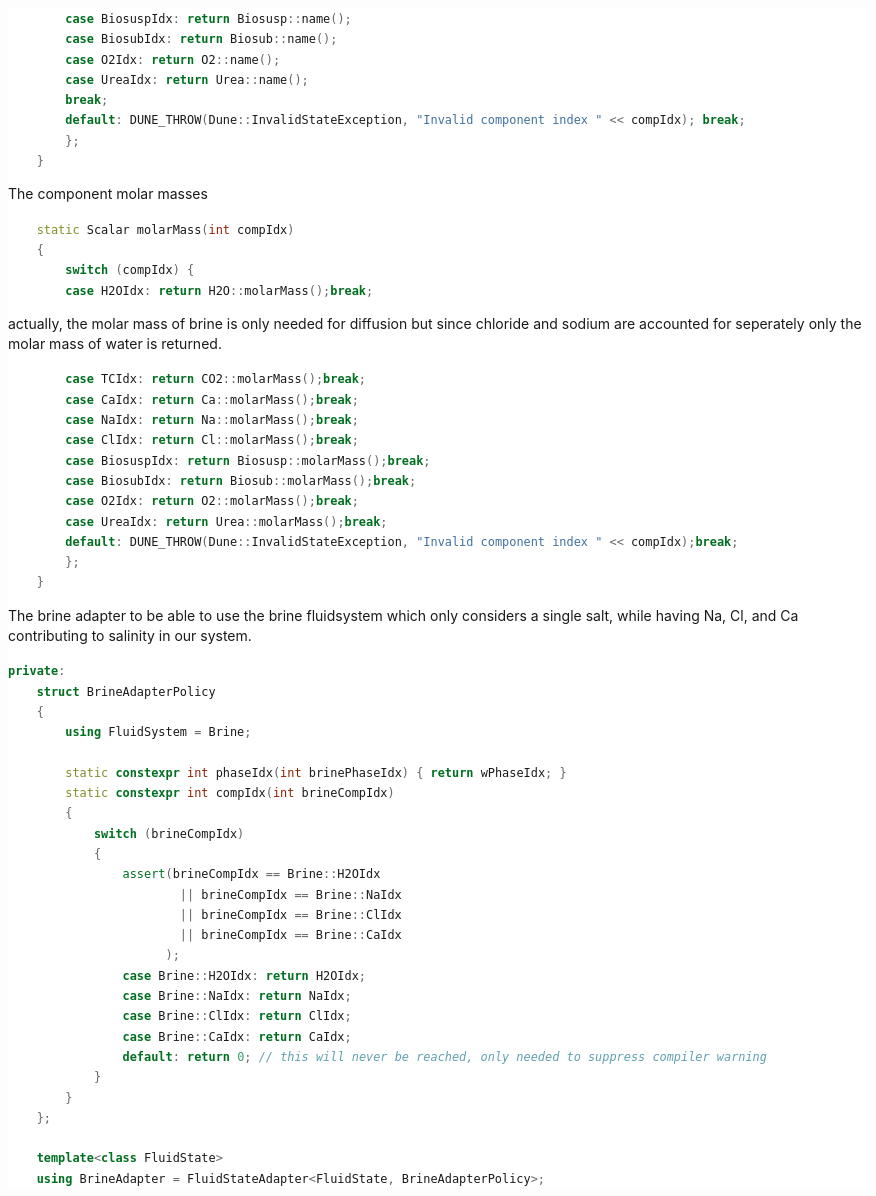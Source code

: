 ```cpp
        case BiosuspIdx: return Biosusp::name();
        case BiosubIdx: return Biosub::name();
        case O2Idx: return O2::name();
        case UreaIdx: return Urea::name();
        break;
        default: DUNE_THROW(Dune::InvalidStateException, "Invalid component index " << compIdx); break;
        };
    }
```
The component molar masses
```cpp
    static Scalar molarMass(int compIdx)
    {
        switch (compIdx) {
        case H2OIdx: return H2O::molarMass();break;
```
actually, the molar mass of brine is only needed for diffusion
but since chloride and sodium are accounted for seperately
only the molar mass of water is returned.
```cpp
        case TCIdx: return CO2::molarMass();break;
        case CaIdx: return Ca::molarMass();break;
        case NaIdx: return Na::molarMass();break;
        case ClIdx: return Cl::molarMass();break;
        case BiosuspIdx: return Biosusp::molarMass();break;
        case BiosubIdx: return Biosub::molarMass();break;
        case O2Idx: return O2::molarMass();break;
        case UreaIdx: return Urea::molarMass();break;
        default: DUNE_THROW(Dune::InvalidStateException, "Invalid component index " << compIdx);break;
        };
    }
```
The brine adapter to be able to use the brine fluidsystem which only considers a single salt, while having Na, Cl, and Ca contributing to salinity in our system.
```cpp
private:
    struct BrineAdapterPolicy
    {
        using FluidSystem = Brine;

        static constexpr int phaseIdx(int brinePhaseIdx) { return wPhaseIdx; }
        static constexpr int compIdx(int brineCompIdx)
        {
            switch (brineCompIdx)
            {
                assert(brineCompIdx == Brine::H2OIdx
                        || brineCompIdx == Brine::NaIdx
                        || brineCompIdx == Brine::ClIdx
                        || brineCompIdx == Brine::CaIdx
                      );
                case Brine::H2OIdx: return H2OIdx;
                case Brine::NaIdx: return NaIdx;
                case Brine::ClIdx: return ClIdx;
                case Brine::CaIdx: return CaIdx;
                default: return 0; // this will never be reached, only needed to suppress compiler warning
            }
        }
    };

    template<class FluidState>
    using BrineAdapter = FluidStateAdapter<FluidState, BrineAdapterPolicy>;
```